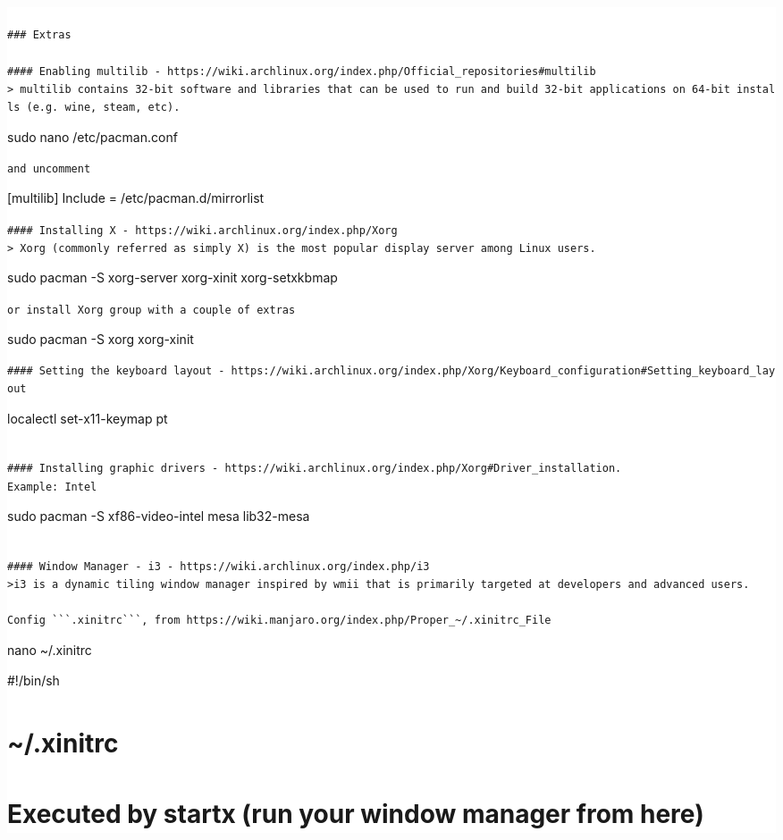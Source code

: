 ```

### Extras

#### Enabling multilib - https://wiki.archlinux.org/index.php/Official_repositories#multilib
> multilib contains 32-bit software and libraries that can be used to run and build 32-bit applications on 64-bit installs (e.g. wine, steam, etc).
```
sudo nano /etc/pacman.conf
``` 
and uncomment
```
[multilib]
Include = /etc/pacman.d/mirrorlist
```
#### Installing X - https://wiki.archlinux.org/index.php/Xorg
> Xorg (commonly referred as simply X) is the most popular display server among Linux users.
```
sudo pacman -S xorg-server xorg-xinit xorg-setxkbmap
```
or install Xorg group with a couple of extras
```
sudo pacman -S xorg xorg-xinit
```
#### Setting the keyboard layout - https://wiki.archlinux.org/index.php/Xorg/Keyboard_configuration#Setting_keyboard_layout
```
localectl set-x11-keymap pt
```

#### Installing graphic drivers - https://wiki.archlinux.org/index.php/Xorg#Driver_installation. 
Example: Intel
```
sudo pacman -S xf86-video-intel mesa lib32-mesa
```

#### Window Manager - i3 - https://wiki.archlinux.org/index.php/i3
>i3 is a dynamic tiling window manager inspired by wmii that is primarily targeted at developers and advanced users.

Config ```.xinitrc```, from https://wiki.manjaro.org/index.php/Proper_~/.xinitrc_File
```
nano ~/.xinitrc
```
```
#!/bin/sh
#
# ~/.xinitrc
#
# Executed by startx (run your window manager from here)
